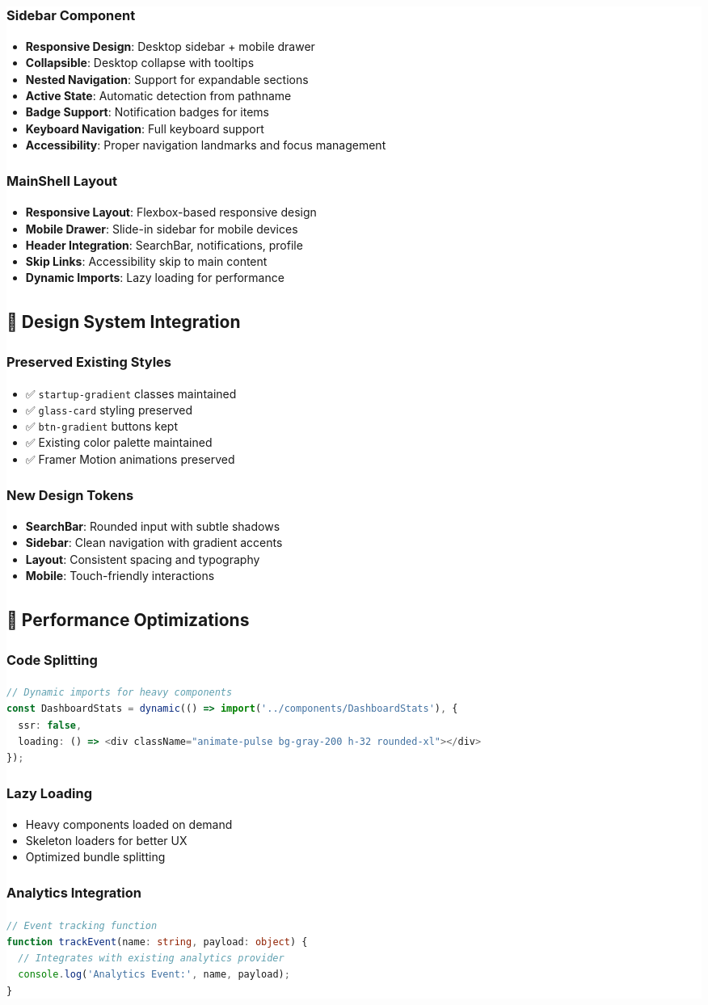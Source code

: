 ### Sidebar Component
- **Responsive Design**: Desktop sidebar + mobile drawer
- **Collapsible**: Desktop collapse with tooltips
- **Nested Navigation**: Support for expandable sections
- **Active State**: Automatic detection from pathname
- **Badge Support**: Notification badges for items
- **Keyboard Navigation**: Full keyboard support
- **Accessibility**: Proper navigation landmarks and focus management

### MainShell Layout
- **Responsive Layout**: Flexbox-based responsive design
- **Mobile Drawer**: Slide-in sidebar for mobile devices
- **Header Integration**: SearchBar, notifications, profile
- **Skip Links**: Accessibility skip to main content
- **Dynamic Imports**: Lazy loading for performance

## 🎨 Design System Integration

### Preserved Existing Styles
- ✅ `startup-gradient` classes maintained
- ✅ `glass-card` styling preserved
- ✅ `btn-gradient` buttons kept
- ✅ Existing color palette maintained
- ✅ Framer Motion animations preserved

### New Design Tokens
- **SearchBar**: Rounded input with subtle shadows
- **Sidebar**: Clean navigation with gradient accents
- **Layout**: Consistent spacing and typography
- **Mobile**: Touch-friendly interactions

## 🚀 Performance Optimizations

### Code Splitting
```typescript
// Dynamic imports for heavy components
const DashboardStats = dynamic(() => import('../components/DashboardStats'), { 
  ssr: false, 
  loading: () => <div className="animate-pulse bg-gray-200 h-32 rounded-xl"></div>
});
```

### Lazy Loading
- Heavy components loaded on demand
- Skeleton loaders for better UX
- Optimized bundle splitting

### Analytics Integration
```typescript
// Event tracking function
function trackEvent(name: string, payload: object) {
  // Integrates with existing analytics provider
  console.log('Analytics Event:', name, payload);
}
```
